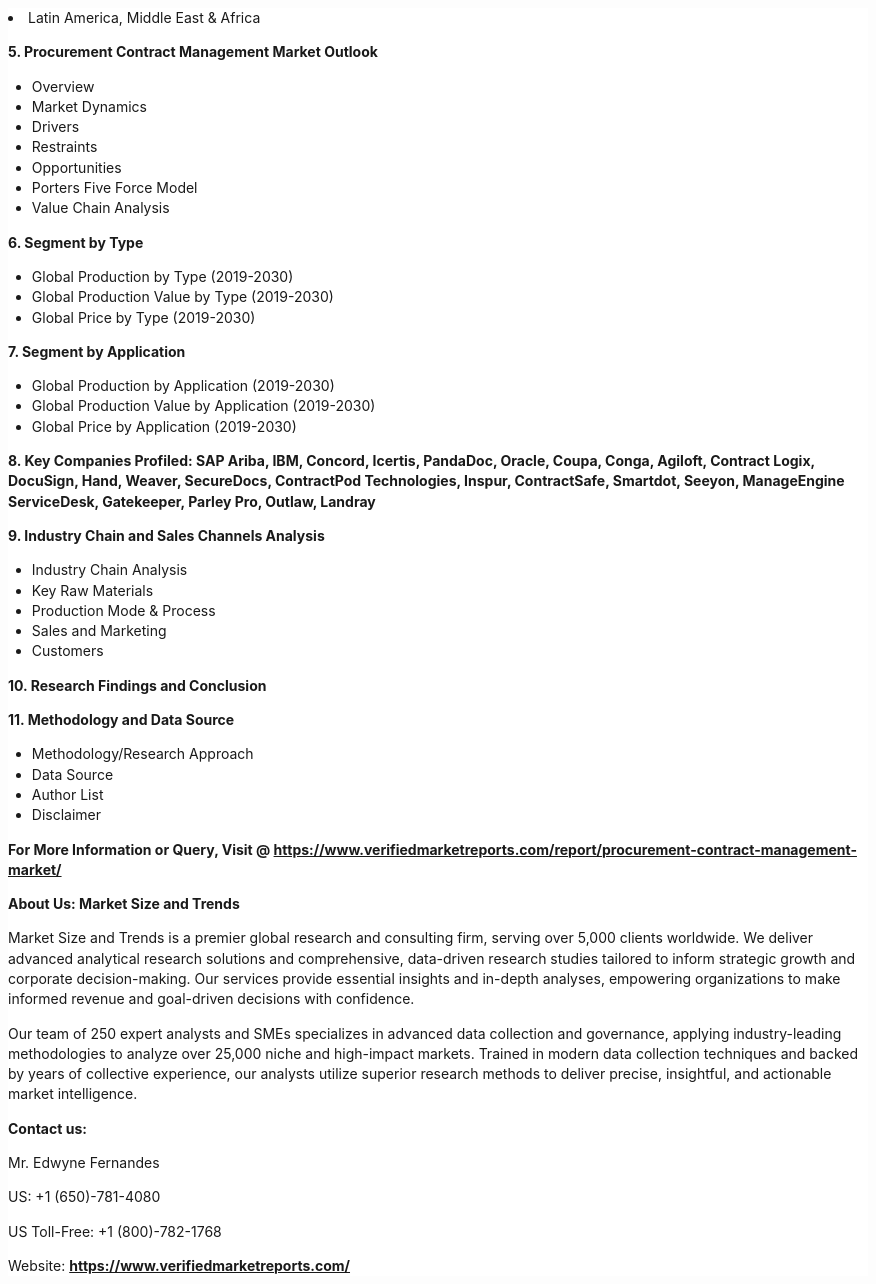 <li>Latin America, Middle East &amp; Africa</li></ul><p><strong>5. Procurement Contract Management Market Outlook</strong></p><ul><li>Overview</li><li>Market Dynamics</li><li>Drivers</li><li>Restraints</li><li>Opportunities</li><li>Porters Five Force Model</li><li>Value Chain Analysis&nbsp;</li></ul><p><strong>6. Segment by Type</strong></p><ul><li>Global Production by Type (2019-2030)</li><li>Global Production Value by Type (2019-2030)</li><li>Global Price by Type (2019-2030)</li></ul><p><strong>7. Segment by Application</strong></p><ul><li>Global Production by Application (2019-2030)</li><li>Global Production Value by Application (2019-2030)</li><li>Global Price by Application (2019-2030)</li></ul><p><strong>8. Key Companies Profiled: SAP Ariba, IBM, Concord, Icertis, PandaDoc, Oracle, Coupa, Conga, Agiloft, Contract Logix, DocuSign, Hand, Weaver, SecureDocs, ContractPod Technologies, Inspur, ContractSafe, Smartdot, Seeyon, ManageEngine ServiceDesk, Gatekeeper, Parley Pro, Outlaw, Landray</strong></p><p><strong>9. Industry Chain and Sales Channels Analysis</strong></p><ul><li>Industry Chain Analysis</li><li>Key Raw Materials</li><li>Production Mode &amp; Process</li><li>Sales and Marketing</li><li>Customers</li></ul><p><strong>10. Research Findings and Conclusion</strong></p><p><strong>11. Methodology and Data Source</strong></p><ul><li>Methodology/Research Approach</li><li>Data Source</li><li>Author List</li><li>Disclaimer</li></ul></p><p><strong>For More Information or Query, Visit @ <a href="https://www.verifiedmarketreports.com/report/procurement-contract-management-market/">https://www.verifiedmarketreports.com/report/procurement-contract-management-market/</a></strong></p><p><strong>About Us: Market Size and Trends</strong></p><p>Market Size and Trends is a premier global research and consulting firm, serving over 5,000 clients worldwide. We deliver advanced analytical research solutions and comprehensive, data-driven research studies tailored to inform strategic growth and corporate decision-making. Our services provide essential insights and in-depth analyses, empowering organizations to make informed revenue and goal-driven decisions with confidence.</p><p>Our team of 250 expert analysts and SMEs specializes in advanced data collection and governance, applying industry-leading methodologies to analyze over 25,000 niche and high-impact markets. Trained in modern data collection techniques and backed by years of collective experience, our analysts utilize superior research methods to deliver precise, insightful, and actionable market intelligence.</p><p><strong>Contact us:</strong></p><p>Mr. Edwyne Fernandes</p><p>US: +1 (650)-781-4080</p><p>US Toll-Free: +1 (800)-782-1768</p><p>Website: <strong><a href="https://www.verifiedmarketreports.com/">https://www.verifiedmarketreports.com/</a></strong></p>

